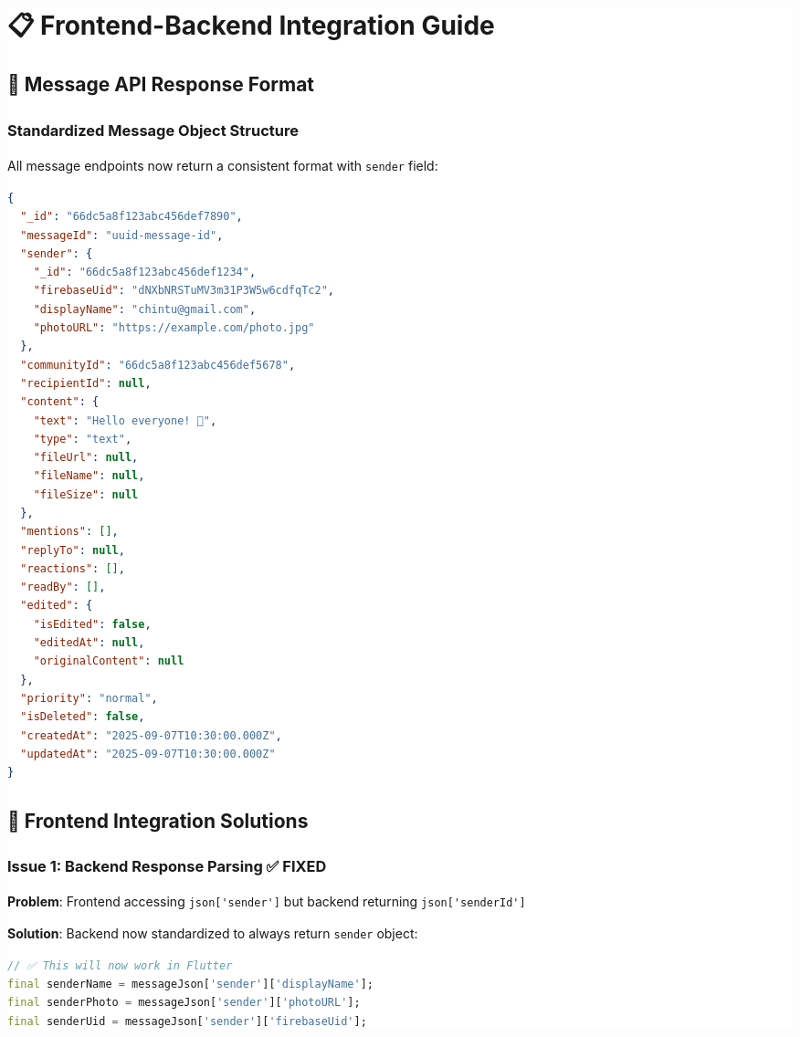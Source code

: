 # 📋 Frontend-Backend Integration Guide

## 🔄 **Message API Response Format**

### **Standardized Message Object Structure**

All message endpoints now return a consistent format with `sender` field:

```json
{
  "_id": "66dc5a8f123abc456def7890",
  "messageId": "uuid-message-id",
  "sender": {
    "_id": "66dc5a8f123abc456def1234",
    "firebaseUid": "dNXbNRSTuMV3m31P3W5w6cdfqTc2",
    "displayName": "chintu@gmail.com",
    "photoURL": "https://example.com/photo.jpg"
  },
  "communityId": "66dc5a8f123abc456def5678",
  "recipientId": null,
  "content": {
    "text": "Hello everyone! 👋",
    "type": "text",
    "fileUrl": null,
    "fileName": null,
    "fileSize": null
  },
  "mentions": [],
  "replyTo": null,
  "reactions": [],
  "readBy": [],
  "edited": {
    "isEdited": false,
    "editedAt": null,
    "originalContent": null
  },
  "priority": "normal",
  "isDeleted": false,
  "createdAt": "2025-09-07T10:30:00.000Z",
  "updatedAt": "2025-09-07T10:30:00.000Z"
}
```

## 🎯 **Frontend Integration Solutions**

### **Issue 1: Backend Response Parsing** ✅ FIXED
**Problem**: Frontend accessing `json['sender']` but backend returning `json['senderId']`

**Solution**: Backend now standardized to always return `sender` object:
```dart
// ✅ This will now work in Flutter
final senderName = messageJson['sender']['displayName'];
final senderPhoto = messageJson['sender']['photoURL'];
final senderUid = messageJson['sender']['firebaseUid'];
```

